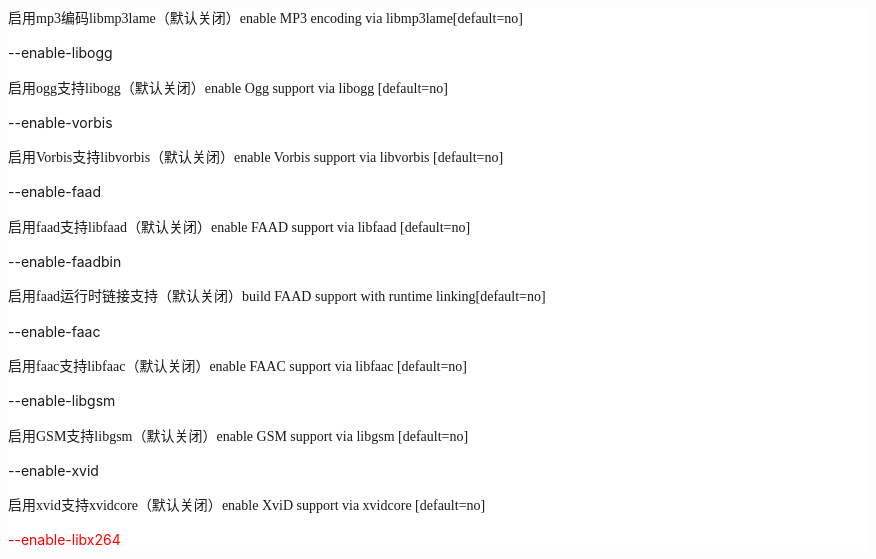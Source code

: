 <p>启用<span style="font-family:Calibri;">mp3</span><span style="font-family:'宋体';">编码</span><span style="font-family:Calibri;">libmp3lame</span><span style="font-family:'宋体';">（默认关闭）</span><span style="font-family:Calibri;">enable MP3 encoding via libmp3lame[default=no]</span></p>
</td>
</tr><tr><td valign="top" style="background:rgb(210,234,240);">
<p>--enable-libogg</p>
</td>
<td valign="top" style="background:rgb(210,234,240);">
<p>启用<span style="font-family:Calibri;">ogg</span><span style="font-family:'宋体';">支持</span><span style="font-family:Calibri;">libogg</span><span style="font-family:'宋体';">（默认关闭）</span><span style="font-family:Calibri;">enable Ogg support via libogg [default=no]</span></p>
</td>
</tr><tr><td valign="top">
<p>--enable-vorbis</p>
</td>
<td valign="top">
<p>启用<span style="font-family:Calibri;">Vorbis</span><span style="font-family:'宋体';">支持</span><span style="font-family:Calibri;">libvorbis</span><span style="font-family:'宋体';">（默认关闭）</span><span style="font-family:Calibri;">enable Vorbis support via libvorbis [default=no]</span></p>
</td>
</tr><tr><td valign="top" style="background:rgb(210,234,240);">
<p>--enable-faad</p>
</td>
<td valign="top" style="background:rgb(210,234,240);">
<p>启用<span style="font-family:Calibri;">faad</span><span style="font-family:'宋体';">支持</span><span style="font-family:Calibri;">libfaad</span><span style="font-family:'宋体';">（默认关闭）</span><span style="font-family:Calibri;">enable FAAD support via libfaad [default=no]</span></p>
</td>
</tr><tr><td valign="top">
<p>--enable-faadbin</p>
</td>
<td valign="top">
<p>启用<span style="font-family:Calibri;">faad</span><span style="font-family:'宋体';">运行时链接支持（默认关闭）</span><span style="font-family:Calibri;">build FAAD support with runtime linking[default=no]</span></p>
</td>
</tr><tr><td valign="top" style="background:rgb(210,234,240);">
<p>--enable-faac</p>
</td>
<td valign="top" style="background:rgb(210,234,240);">
<p>启用<span style="font-family:Calibri;">faac</span><span style="font-family:'宋体';">支持</span><span style="font-family:Calibri;">libfaac</span><span style="font-family:'宋体';">（默认关闭）</span><span style="font-family:Calibri;">enable FAAC support via libfaac [default=no]</span></p>
</td>
</tr><tr><td valign="top">
<p>--enable-libgsm</p>
</td>
<td valign="top">
<p>启用<span style="font-family:Calibri;">GSM</span><span style="font-family:'宋体';">支持</span><span style="font-family:Calibri;">libgsm</span><span style="font-family:'宋体';">（默认关闭）</span><span style="font-family:Calibri;">enable GSM support via libgsm [default=no]</span></p>
</td>
</tr><tr><td valign="top" style="background:rgb(210,234,240);">
<p>--enable-xvid</p>
</td>
<td valign="top" style="background:rgb(210,234,240);">
<p>启用<span style="font-family:Calibri;">xvid</span><span style="font-family:'宋体';">支持</span><span style="font-family:Calibri;">xvidcore</span><span style="font-family:'宋体';">（默认关闭）</span><span style="font-family:Calibri;">enable XviD support via xvidcore [default=no]</span></p>
</td>
</tr><tr><td valign="top">
<p><span style="color:rgb(255,0,0);">--enable-</span><span style="color:rgb(255,0,0);">lib</span><span style="color:rgb(255,0,0);">x264</span></p>
</td>